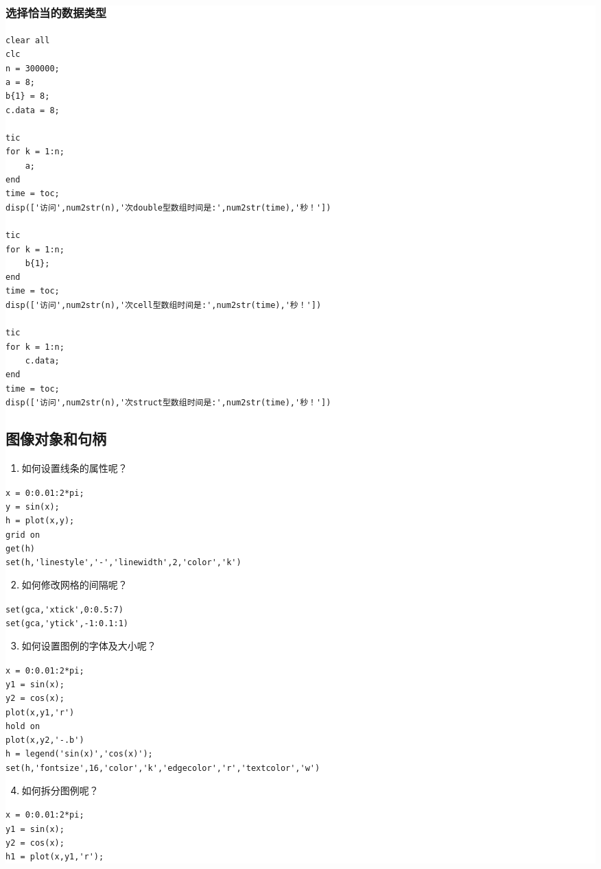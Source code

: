### 选择恰当的数据类型
```
clear all
clc
n = 300000;
a = 8;
b{1} = 8;
c.data = 8;

tic
for k = 1:n;
    a;
end
time = toc;
disp(['访问',num2str(n),'次double型数组时间是:',num2str(time),'秒！'])

tic
for k = 1:n;
    b{1};
end
time = toc;
disp(['访问',num2str(n),'次cell型数组时间是:',num2str(time),'秒！'])

tic
for k = 1:n;
    c.data;
end
time = toc;
disp(['访问',num2str(n),'次struct型数组时间是:',num2str(time),'秒！'])
```

## 图像对象和句柄
 1. 如何设置线条的属性呢？
```
x = 0:0.01:2*pi;
y = sin(x);
h = plot(x,y);
grid on
get(h)
set(h,'linestyle','-','linewidth',2,'color','k')
```

2. 如何修改网格的间隔呢？ 
``` 
set(gca,'xtick',0:0.5:7)
set(gca,'ytick',-1:0.1:1)
```

3. 如何设置图例的字体及大小呢？
```
x = 0:0.01:2*pi;
y1 = sin(x);
y2 = cos(x);
plot(x,y1,'r')
hold on
plot(x,y2,'-.b')
h = legend('sin(x)','cos(x)');
set(h,'fontsize',16,'color','k','edgecolor','r','textcolor','w')
```
4. 如何拆分图例呢？
```
x = 0:0.01:2*pi;
y1 = sin(x);
y2 = cos(x);
h1 = plot(x,y1,'r');
```
